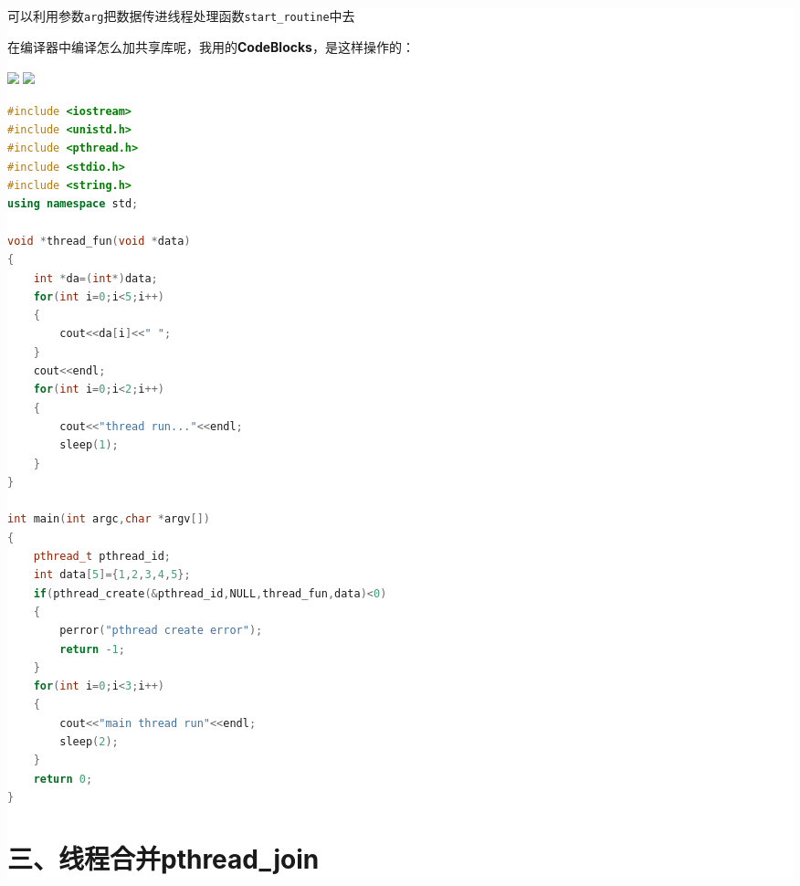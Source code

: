 可以利用参数`arg`把数据传进线程处理函数`start_routine`中去

在编译器中编译怎么加共享库呢，我用的**CodeBlocks**，是这样操作的：

<img src="https://cdn.jsdelivr.net/gh/wukurua/cloudimg@master/img/20200806210627.png" style="zoom:80%;" />

<img src="https://cdn.jsdelivr.net/gh/wukurua/cloudimg@master/img/20200806210840.png" style="zoom:80%;" />

```c++
#include <iostream>
#include <unistd.h>
#include <pthread.h>
#include <stdio.h>
#include <string.h>
using namespace std;

void *thread_fun(void *data)
{
    int *da=(int*)data;
    for(int i=0;i<5;i++)
    {
        cout<<da[i]<<" ";
    }
    cout<<endl;
    for(int i=0;i<2;i++)
    {
        cout<<"thread run..."<<endl;
        sleep(1);
    }
}

int main(int argc,char *argv[])
{
    pthread_t pthread_id;
    int data[5]={1,2,3,4,5};
    if(pthread_create(&pthread_id,NULL,thread_fun,data)<0)
    {
        perror("pthread create error");
        return -1;
    }
    for(int i=0;i<3;i++)
    {
        cout<<"main thread run"<<endl;
        sleep(2);
    }
    return 0;
}
```

# 三、线程合并pthread_join 
